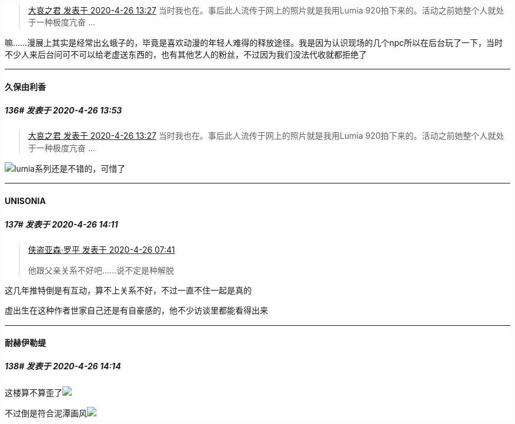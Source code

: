 

<blockquote><a href="httphttps://bbs.saraba1st.com/2b/forum.php?mod=redirect&amp;goto=findpost&amp;pid=47210545&amp;ptid=1929717" target="_blank">大哀之君 发表于 2020-4-26 13:27</a>
当时我也在。事后此人流传于网上的照片就是我用Lumia 920拍下来的。活动之前她整个人就处于一种极度亢奋 ...</blockquote>
嘛……漫展上其实是经常出幺蛾子的，毕竟是喜欢动漫的年轻人难得的释放途径。我是因为认识现场的几个npc所以在后台玩了一下，当时不少人来后台问可不可以给老虚送东西的，也有其他艺人的粉丝，不过因为我们没法代收就都拒绝了







-----

####  久保由利香  
##### 136#       发表于 2020-4-26 13:53



<blockquote><a href="httphttps://bbs.saraba1st.com/2b/forum.php?mod=redirect&amp;goto=findpost&amp;pid=47210545&amp;ptid=1929717" target="_blank">大哀之君 发表于 2020-4-26 13:27</a>
当时我也在。事后此人流传于网上的照片就是我用Lumia 920拍下来的。活动之前她整个人就处于一种极度亢奋 ...</blockquote>
<img src="https://static.saraba1st.com/image/smiley/face2017/138.png" referrerpolicy="no-referrer">lumia系列还是不错的，可惜了







-----

####  UNISONIA  
##### 137#       发表于 2020-4-26 14:11



<blockquote><a href="httphttps://bbs.saraba1st.com/2b/forum.php?mod=redirect&amp;goto=findpost&amp;pid=47207161&amp;ptid=1929717" target="_blank">侠盗亚森·罗平 发表于 2020-4-26 07:41</a>

他跟父亲关系不好吧……说不定是种解脱</blockquote>
这几年推特倒是有互动，算不上关系不好，不过一直不住一起是真的


虚出生在这种作者世家自己还是有自豪感的，他不少访谈里都能看得出来







-----

####  耐赫伊勒缇  
##### 138#       发表于 2020-4-26 14:14




这楼算不算歪了<img src="https://static.saraba1st.com/image/smiley/face2017/001.png" referrerpolicy="no-referrer">

不过倒是符合泥潭画风<img src="https://static.saraba1st.com/image/smiley/face2017/055.png" referrerpolicy="no-referrer">
